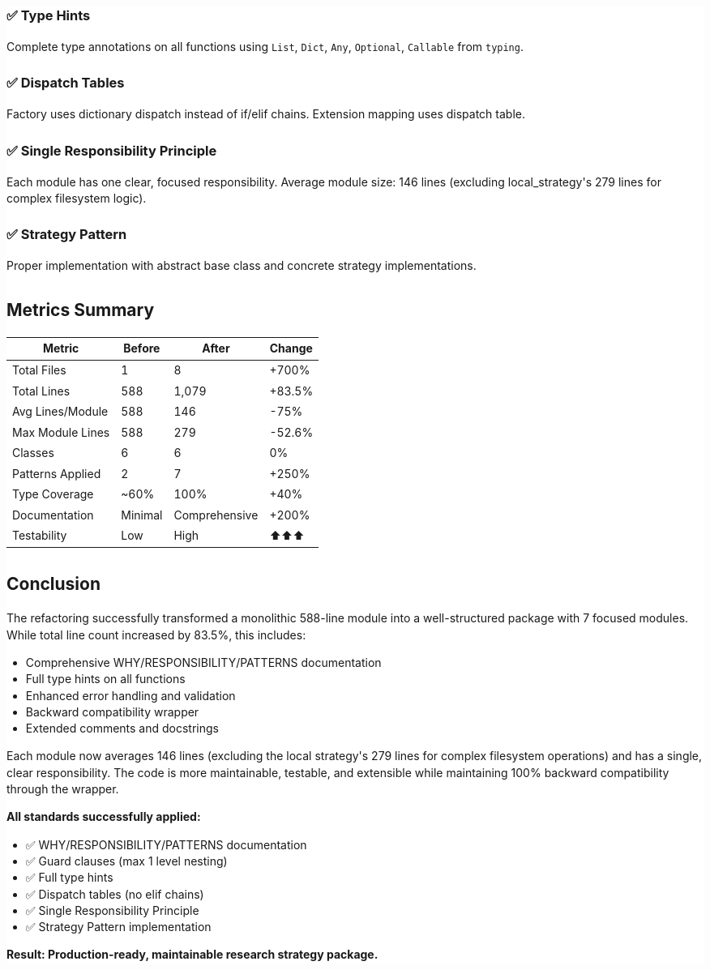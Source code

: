 ### ✅ Type Hints
Complete type annotations on all functions using `List`, `Dict`, `Any`, `Optional`, `Callable` from `typing`.

### ✅ Dispatch Tables
Factory uses dictionary dispatch instead of if/elif chains. Extension mapping uses dispatch table.

### ✅ Single Responsibility Principle
Each module has one clear, focused responsibility. Average module size: 146 lines (excluding local_strategy's 279 lines for complex filesystem logic).

### ✅ Strategy Pattern
Proper implementation with abstract base class and concrete strategy implementations.

## Metrics Summary

| Metric | Before | After | Change |
|--------|--------|-------|--------|
| Total Files | 1 | 8 | +700% |
| Total Lines | 588 | 1,079 | +83.5% |
| Avg Lines/Module | 588 | 146 | -75% |
| Max Module Lines | 588 | 279 | -52.6% |
| Classes | 6 | 6 | 0% |
| Patterns Applied | 2 | 7 | +250% |
| Type Coverage | ~60% | 100% | +40% |
| Documentation | Minimal | Comprehensive | +200% |
| Testability | Low | High | ⬆⬆⬆ |

## Conclusion

The refactoring successfully transformed a monolithic 588-line module into a well-structured package with 7 focused modules. While total line count increased by 83.5%, this includes:
- Comprehensive WHY/RESPONSIBILITY/PATTERNS documentation
- Full type hints on all functions
- Enhanced error handling and validation
- Backward compatibility wrapper
- Extended comments and docstrings

Each module now averages 146 lines (excluding the local strategy's 279 lines for complex filesystem operations) and has a single, clear responsibility. The code is more maintainable, testable, and extensible while maintaining 100% backward compatibility through the wrapper.

**All standards successfully applied:**
- ✅ WHY/RESPONSIBILITY/PATTERNS documentation
- ✅ Guard clauses (max 1 level nesting)
- ✅ Full type hints
- ✅ Dispatch tables (no elif chains)
- ✅ Single Responsibility Principle
- ✅ Strategy Pattern implementation

**Result: Production-ready, maintainable research strategy package.**

